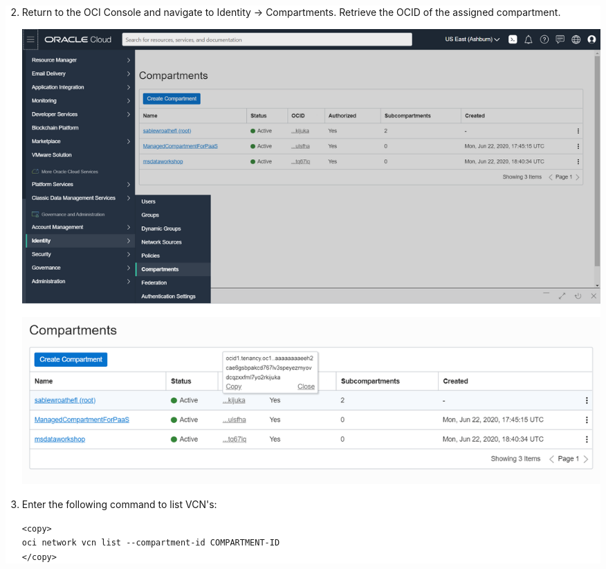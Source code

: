 2. Return to the OCI Console and navigate to Identity -> Compartments.  Retrieve the OCID of the assigned compartment.

    ![](images/CLI_009.png " ")

    ![](images/CLI_010.png " ")

3. Enter the following command to list VCN's:
    
    ```
    <copy>
    oci network vcn list --compartment-id COMPARTMENT-ID
    </copy>
    ```
